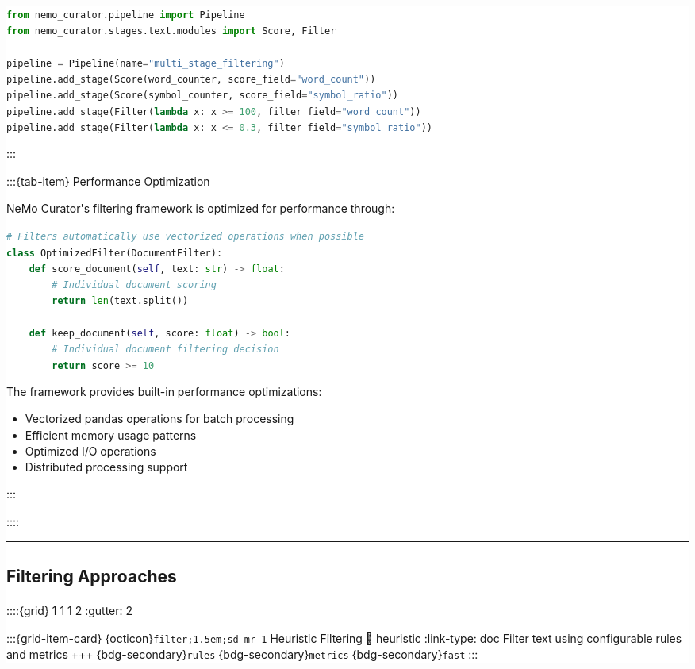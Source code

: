 ```python
from nemo_curator.pipeline import Pipeline
from nemo_curator.stages.text.modules import Score, Filter

pipeline = Pipeline(name="multi_stage_filtering")
pipeline.add_stage(Score(word_counter, score_field="word_count"))
pipeline.add_stage(Score(symbol_counter, score_field="symbol_ratio"))
pipeline.add_stage(Filter(lambda x: x >= 100, filter_field="word_count"))
pipeline.add_stage(Filter(lambda x: x <= 0.3, filter_field="symbol_ratio"))
```

:::

:::{tab-item} Performance Optimization

NeMo Curator's filtering framework is optimized for performance through:

```python
# Filters automatically use vectorized operations when possible
class OptimizedFilter(DocumentFilter):
    def score_document(self, text: str) -> float:
        # Individual document scoring
        return len(text.split())
    
    def keep_document(self, score: float) -> bool:
        # Individual document filtering decision
        return score >= 10
```

The framework provides built-in performance optimizations:

- Vectorized pandas operations for batch processing
- Efficient memory usage patterns
- Optimized I/O operations
- Distributed processing support

:::

::::

---

## Filtering Approaches

::::{grid} 1 1 1 2
:gutter: 2

:::{grid-item-card} {octicon}`filter;1.5em;sd-mr-1` Heuristic Filtering
:link: heuristic
:link-type: doc
Filter text using configurable rules and metrics
+++
{bdg-secondary}`rules`
{bdg-secondary}`metrics`
{bdg-secondary}`fast`
:::
